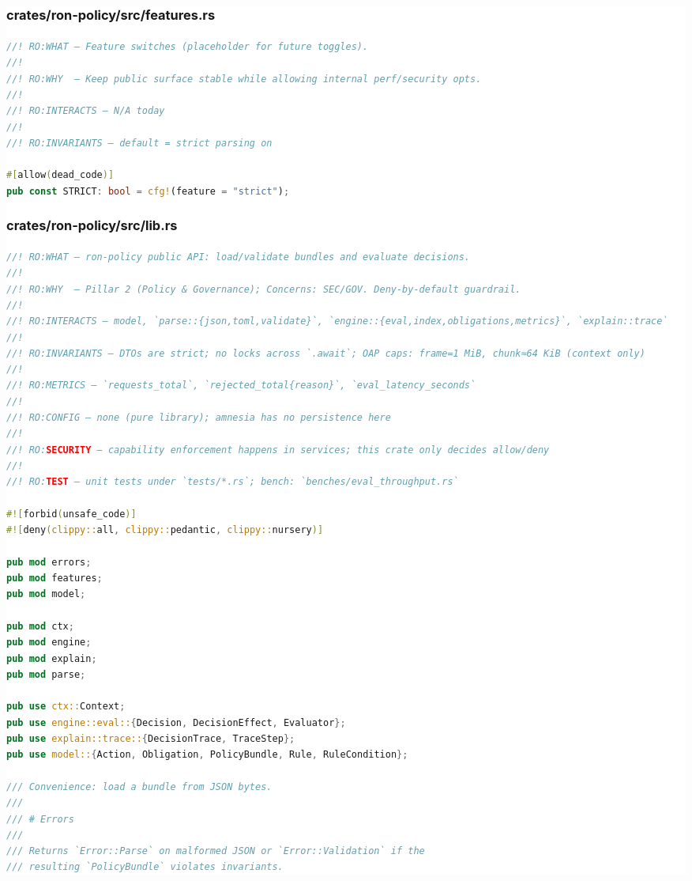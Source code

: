 ```rust
```

### crates/ron-policy/src/features.rs
<a id="crates-ron-policy-src-features-rs"></a>

```rust
//! RO:WHAT — Feature switches (placeholder for future toggles).
//!
//! RO:WHY  — Keep public surface stable while allowing internal perf/security opts.
//!
//! RO:INTERACTS — N/A today
//!
//! RO:INVARIANTS — default = strict parsing on

#[allow(dead_code)]
pub const STRICT: bool = cfg!(feature = "strict");

```

### crates/ron-policy/src/lib.rs
<a id="crates-ron-policy-src-lib-rs"></a>

```rust
//! RO:WHAT — ron-policy public API: load/validate bundles and evaluate decisions.
//!
//! RO:WHY  — Pillar 2 (Policy & Governance); Concerns: SEC/GOV. Deny-by-default guardrail.
//!
//! RO:INTERACTS — model, `parse::{json,toml,validate}`, `engine::{eval,index,obligations,metrics}`, `explain::trace`
//!
//! RO:INVARIANTS — DTOs are strict; no locks across `.await`; OAP caps: frame=1 MiB, chunk≈64 KiB (context only)
//!
//! RO:METRICS — `requests_total`, `rejected_total{reason}`, `eval_latency_seconds`
//!
//! RO:CONFIG — none (pure library); amnesia has no persistence here
//!
//! RO:SECURITY — capability enforcement happens in services; this crate only decides allow/deny
//!
//! RO:TEST — unit tests under `tests/*.rs`; bench: `benches/eval_throughput.rs`

#![forbid(unsafe_code)]
#![deny(clippy::all, clippy::pedantic, clippy::nursery)]

pub mod errors;
pub mod features;
pub mod model;

pub mod ctx;
pub mod engine;
pub mod explain;
pub mod parse;

pub use ctx::Context;
pub use engine::eval::{Decision, DecisionEffect, Evaluator};
pub use explain::trace::{DecisionTrace, TraceStep};
pub use model::{Action, Obligation, PolicyBundle, Rule, RuleCondition};

/// Convenience: load a bundle from JSON bytes.
///
/// # Errors
///
/// Returns `Error::Parse` on malformed JSON or `Error::Validation` if the
/// resulting `PolicyBundle` violates invariants.
```